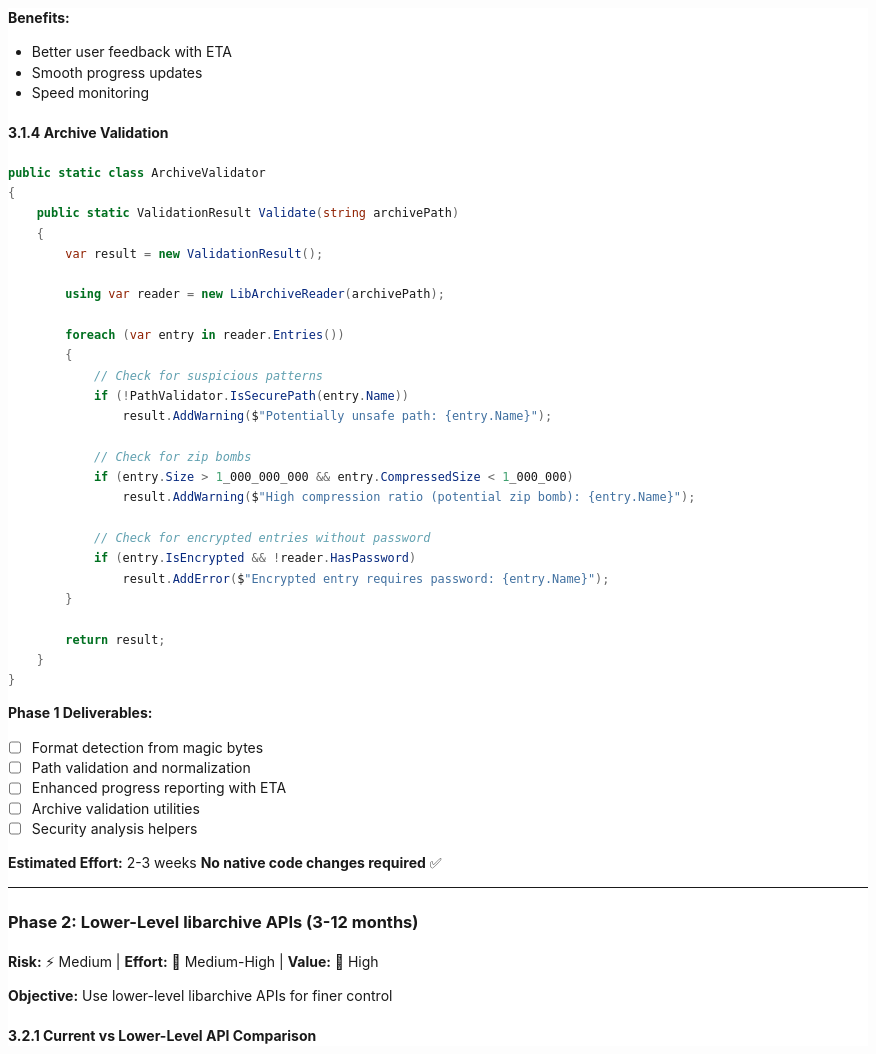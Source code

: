 **Benefits:**
- Better user feedback with ETA
- Smooth progress updates
- Speed monitoring

#### 3.1.4 Archive Validation
```csharp
public static class ArchiveValidator
{
    public static ValidationResult Validate(string archivePath)
    {
        var result = new ValidationResult();

        using var reader = new LibArchiveReader(archivePath);

        foreach (var entry in reader.Entries())
        {
            // Check for suspicious patterns
            if (!PathValidator.IsSecurePath(entry.Name))
                result.AddWarning($"Potentially unsafe path: {entry.Name}");

            // Check for zip bombs
            if (entry.Size > 1_000_000_000 && entry.CompressedSize < 1_000_000)
                result.AddWarning($"High compression ratio (potential zip bomb): {entry.Name}");

            // Check for encrypted entries without password
            if (entry.IsEncrypted && !reader.HasPassword)
                result.AddError($"Encrypted entry requires password: {entry.Name}");
        }

        return result;
    }
}
```

**Phase 1 Deliverables:**
- [ ] Format detection from magic bytes
- [ ] Path validation and normalization
- [ ] Enhanced progress reporting with ETA
- [ ] Archive validation utilities
- [ ] Security analysis helpers

**Estimated Effort:** 2-3 weeks
**No native code changes required** ✅

---

### Phase 2: Lower-Level libarchive APIs (3-12 months)
**Risk:** ⚡ Medium | **Effort:** 🔨 Medium-High | **Value:** 💎 High

**Objective:** Use lower-level libarchive APIs for finer control

#### 3.2.1 Current vs Lower-Level API Comparison

